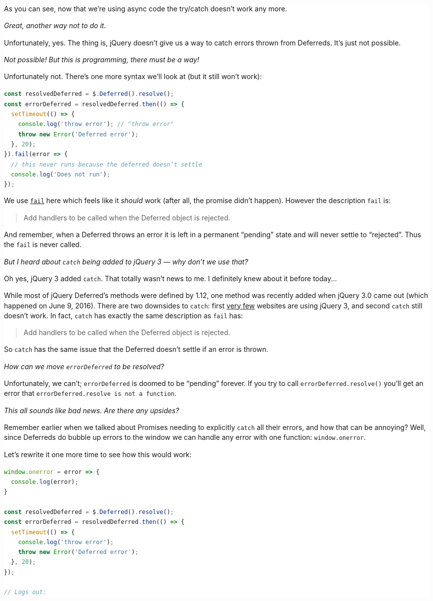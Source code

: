 As you can see, now that we’re using async code the try/catch doesn’t work any more.

*Great, another way not to do it.*

Unfortunately, yes. The thing is, jQuery doesn’t give us a way to catch errors thrown from Deferreds. It’s just not possible.

*Not possible! But this is programming, there must be a way!*

Unfortunately not. There’s one more syntax we’ll look at (but it still won’t work):

```js
const resolvedDeferred = $.Deferred().resolve();
const errorDeferred = resolvedDeferred.then(() => {
  setTimeout(() => {
    console.log('throw error'); // "throw error"
    throw new Error('Deferred error');  
  }, 20);
}).fail(error => {
  // this never runs because the deferred doesn’t settle
  console.log('Does not run');
});
```

We use [`fail`](https://api.jquery.com/deferred.fail/) here which feels like it *should* work (after all, the promise didn’t happen). However the description `fail` is:

>  Add handlers to be called when the Deferred object is rejected.

And remember, when a Deferred throws an error it is left in a permanent “pending” state and will never settle to “rejected”. Thus the `fail` is never called.

*But I heard about `catch` being added to jQuery 3 — why don’t we use that?*

Oh yes, jQuery 3 added `catch`. That totally wasn’t news to me. I definitely knew about it before today...

While most of jQuery Deferred’s methods were defined by 1.12, one method was recently added when jQuery 3.0 came out (which happened on June 9, 2016). There are two downsides to `catch`: first [very few](https://w3techs.com/technologies/details/js-jquery/all/all) websites are using jQuery 3, and second `catch` still doesn’t work. In fact, `catch` has exactly the same description as `fail` has:

> Add handlers to be called when the Deferred object is rejected.

So `catch` has the same issue that the Deferred doesn’t settle if an error is thrown.

*How can we move `errorDeferred` to be resolved?*

Unfortunately, we can’t; `errorDeferred` is doomed to be “pending” forever. If you try to call `errorDeferred.resolve()` you’ll get an error that `errorDeferred.resolve is not a function`.

*This all sounds like bad news. Are there any upsides?*

Remember earlier when we talked about Promises needing to explicitly `catch` all their errors, and how that can be annoying? Well, since Deferreds do bubble up errors to the window we can handle any error with one function: `window.onerror`.

Let’s rewrite it one more time to see how this would work:

```js
window.onerror = error => {
  console.log(error);
}

const resolvedDeferred = $.Deferred().resolve();
const errorDeferred = resolvedDeferred.then(() => {
  setTimeout(() => {
    console.log('throw error');
    throw new Error('Deferred error');  
  }, 20);
});

// Logs out:
```